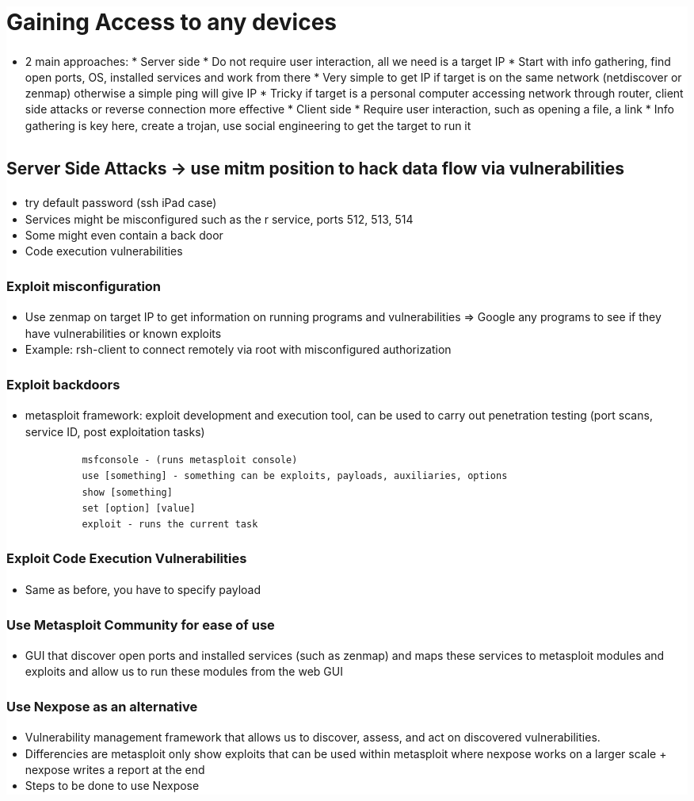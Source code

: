 # Gaining Access to any devices

* 2 main approaches:
        * Server side
                * Do not require user interaction, all we need is a target IP
                * Start with info gathering, find open ports, OS, installed services and work from there
                * Very simple to get IP if target is on the same network (netdiscover or zenmap) otherwise a simple ping will give IP
                * Tricky if target is a personal computer accessing network through router, client side attacks or reverse connection more effective
        * Client side
                * Require user interaction, such as opening a file, a link
                * Info gathering is key here, create a trojan, use social engineering to get the target to run it

## Server Side Attacks -> use mitm position to hack data flow via vulnerabilities

* try default password (ssh iPad case)
* Services might be misconfigured such as the r service, ports 512, 513, 514
* Some might even contain a back door
* Code execution vulnerabilities

### Exploit misconfiguration

* Use zenmap on target IP to get information on running programs and vulnerabilities => Google any programs to see if they have vulnerabilities or known exploits
* Example: rsh-client to connect remotely via root with misconfigured authorization

### Exploit backdoors

* metasploit framework: exploit development and execution tool, can be used to carry out penetration testing (port scans, service ID, post exploitation tasks)

                msfconsole - (runs metasploit console)
                use [something] - something can be exploits, payloads, auxiliaries, options
                show [something]
                set [option] [value]
                exploit - runs the current task

### Exploit Code Execution Vulnerabilities

* Same as before, you have to specify payload

### Use Metasploit Community for ease of use

* GUI that discover open ports and installed services (such as zenmap) and maps these services to metasploit modules and exploits and allow us to run these modules from the web GUI

### Use Nexpose as an alternative

* Vulnerability management framework that allows us to discover, assess, and act on discovered vulnerabilities.
* Differencies are metasploit only show exploits that can be used within metasploit where nexpose works on a larger scale + nexpose writes a report at the end
* Steps to be done to use Nexpose
